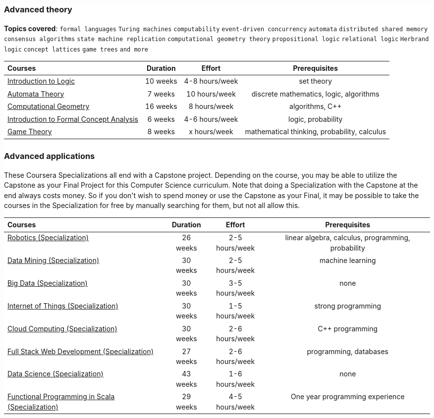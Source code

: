 ### Advanced theory

**Topics covered**:
`formal languages`
`Turing machines`
`computability`
`event-driven concurrency`
`automata`
`distributed shared memory`
`consensus algorithms`
`state machine replication`
`computational geometry theory`
`propositional logic`
`relational logic`
`Herbrand logic`
`concept lattices`
`game trees`
`and more`

| Courses                                                                                                     | Duration | Effort         | Prerequisites                                |
|:----------------------------------------------------------------------------------------------------------- |:--------:|:--------------:|:--------------------------------------------:|
| [Introduction to Logic](https://www.coursera.org/learn/logic-introduction)                                  | 10 weeks | 4-8 hours/week | set theory                                   |
| [Automata Theory](https://lagunita.stanford.edu/courses/course-v1:ComputerScience+Automata+SelfPaced/about) | 7 weeks  | 10 hours/week  | discrete mathematics, logic, algorithms      |
| [Computational Geometry](https://www.edx.org/course/computational-geometry-tsinghuax-70240183x)             | 16 weeks | 8 hours/week   | algorithms, C++                              |
| [Introduction to Formal Concept Analysis](https://www.coursera.org/learn/formal-concept-analysis)           | 6 weeks  | 4-6 hours/week | logic, probability                           |
| [Game Theory](https://www.coursera.org/learn/game-theory-1)                                                 | 8 weeks  | x hours/week   | mathematical thinking, probability, calculus |

### Advanced applications

These Coursera Specializations all end with a Capstone project.
Depending on the course, you may be able to utilize the Capstone as your Final Project for this Computer Science curriculum.
Note that doing a Specialization with the Capstone at the end always costs money.
So if you don't wish to spend money or use the Capstone as your Final, it may be possible to take the courses in the Specialization for free by manually searching for them, but not all allow this.

| Courses                                                                                            | Duration | Effort         | Prerequisites                                      |
|:-------------------------------------------------------------------------------------------------- |:--------:|:--------------:|:--------------------------------------------------:|
| [Robotics (Specialization)](https://www.coursera.org/specializations/robotics)                     | 26 weeks | 2-5 hours/week | linear algebra, calculus, programming, probability |
| [Data Mining (Specialization)](https://www.coursera.org/specializations/data-mining)               | 30 weeks | 2-5 hours/week | machine learning                                   |
| [Big Data (Specialization)](https://www.coursera.org/specializations/big-data)                     | 30 weeks | 3-5 hours/week | none                                               |
| [Internet of Things (Specialization)](https://www.coursera.org/specializations/internet-of-things) | 30 weeks | 1-5 hours/week | strong programming                                 |
| [Cloud Computing (Specialization)](https://www.coursera.org/specializations/cloud-computing)       | 30 weeks | 2-6 hours/week | C++ programming                                    |
| [Full Stack Web Development (Specialization)](https://www.coursera.org/specializations/full-stack) | 27 weeks | 2-6 hours/week | programming, databases                             |
| [Data Science (Specialization)](https://www.coursera.org/specializations/jhu-data-science)         | 43 weeks | 1-6 hours/week | none                                               |
| [Functional Programming in Scala (Specialization)](https://www.coursera.org/specializations/scala) | 29 weeks | 4-5 hours/week | One year programming experience                    |
